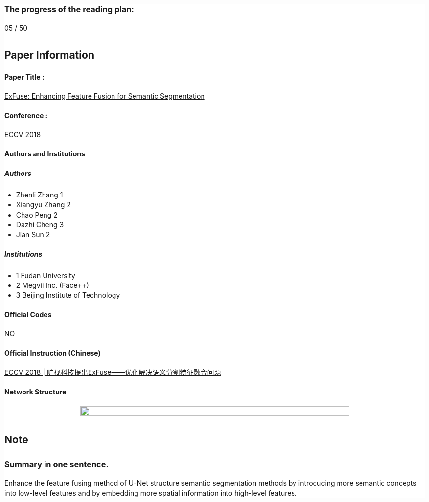 ### The progress of the reading plan: 
05 / 50

## Paper Information
#### Paper Title : 
[ExFuse: Enhancing Feature Fusion for Semantic Segmentation](https://arxiv.org/abs/1804.03821) 

#### Conference : 

ECCV 2018


#### Authors and Institutions
##### Authors

+ Zhenli Zhang 1
+ Xiangyu Zhang 2
+ Chao Peng 2
+ Dazhi Cheng 3
+ Jian Sun 2

##### Institutions

+ 1 Fudan University
+ 2 Megvii Inc. (Face++)
+ 3 Beijing Institute of Technology

#### Official Codes

NO

#### Official Instruction (Chinese)
[ECCV 2018 | 旷视科技提出ExFuse——优化解决语义分割特征融合问题](https://mp.weixin.qq.com/s?__biz=MzA3NjIzMTk0NA==&mid=2651647950&idx=1&sn=13e0795b1bfc7f992e883593b14c3bb3&chksm=849c2ba9b3eba2bfa185f73e978a7c693ee08910c50d627582dfabeea3057c2328abd68930b3&scene=21#wechat_redirect)


#### Network Structure

<div  align="center">    
<img src="https://raw.githubusercontent.com/zhixuanli/segmentation-paper-reading-notes/master/images-folder/05-ExFuse-01.png" width="80%" height="80%" />
</div>




## Note
### Summary in one sentence.

Enhance the feature fusing method of U-Net structure semantic segmentation methods by introducing more semantic concepts into low-level features and by embedding more spatial information into high-level features.
